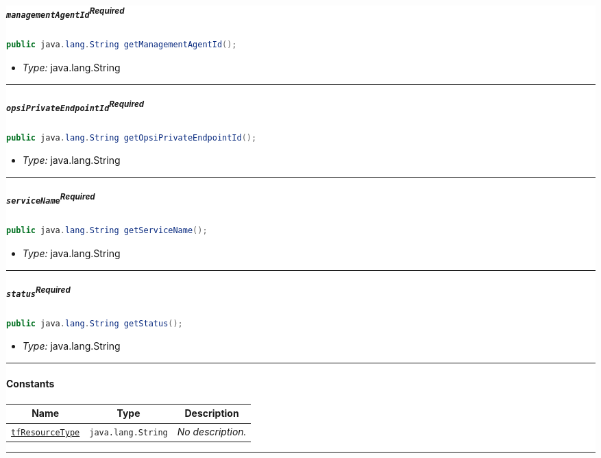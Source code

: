 
##### `managementAgentId`<sup>Required</sup> <a name="managementAgentId" id="rhizo-co-terraform-provider-oci.opsiDatabaseInsight.OpsiDatabaseInsight.property.managementAgentId"></a>

```java
public java.lang.String getManagementAgentId();
```

- *Type:* java.lang.String

---

##### `opsiPrivateEndpointId`<sup>Required</sup> <a name="opsiPrivateEndpointId" id="rhizo-co-terraform-provider-oci.opsiDatabaseInsight.OpsiDatabaseInsight.property.opsiPrivateEndpointId"></a>

```java
public java.lang.String getOpsiPrivateEndpointId();
```

- *Type:* java.lang.String

---

##### `serviceName`<sup>Required</sup> <a name="serviceName" id="rhizo-co-terraform-provider-oci.opsiDatabaseInsight.OpsiDatabaseInsight.property.serviceName"></a>

```java
public java.lang.String getServiceName();
```

- *Type:* java.lang.String

---

##### `status`<sup>Required</sup> <a name="status" id="rhizo-co-terraform-provider-oci.opsiDatabaseInsight.OpsiDatabaseInsight.property.status"></a>

```java
public java.lang.String getStatus();
```

- *Type:* java.lang.String

---

#### Constants <a name="Constants" id="Constants"></a>

| **Name** | **Type** | **Description** |
| --- | --- | --- |
| <code><a href="#rhizo-co-terraform-provider-oci.opsiDatabaseInsight.OpsiDatabaseInsight.property.tfResourceType">tfResourceType</a></code> | <code>java.lang.String</code> | *No description.* |

---
